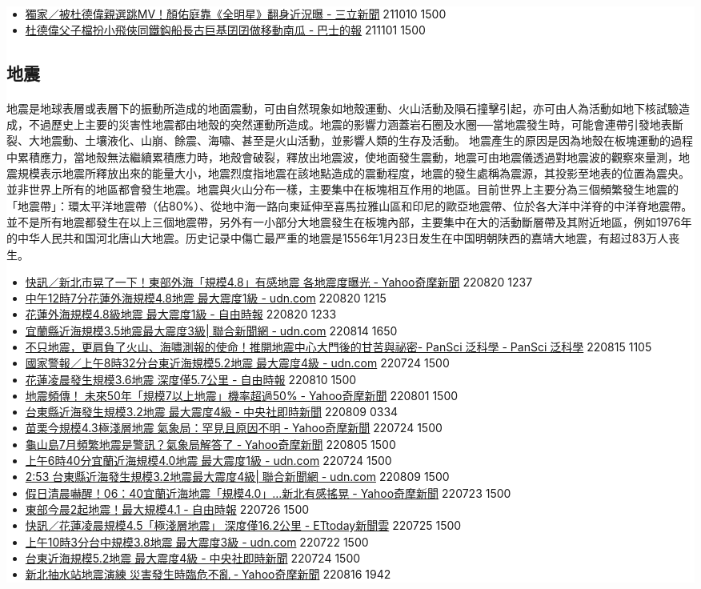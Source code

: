 - [獨家／被杜德偉親選跳MV！顏佑庭靠《全明星》翻身近況曝 - 三立新聞](https://star.setn.com/news/1010211 "獨家／被杜德偉親選跳MV！顏佑庭靠《全明星》翻身近況曝 - 三立新聞") 211010 1500
- [杜德偉父子檔扮小飛俠同鐵鈎船長古巨基囝囝做移動南瓜 - 巴士的報](https://www.bastillepost.com/hongkong/article/9537211-%E6%9D%9C%E5%BE%B7%E5%81%89%E8%88%87%E4%BB%94%E5%8C%96%E8%BA%AB%E5%B0%8F%E9%A3%9B%E4%BF%A0%E5%90%8C%E9%90%B5%E9%88%8E%E8%88%B9%E9%95%B7%E3%80%80%E5%8F%A4%E5%B7%A8%E5%9F%BA%E5%9B%9D%E5%9B%9D%E8%AE%8A "杜德偉父子檔扮小飛俠同鐵鈎船長古巨基囝囝做移動南瓜 - 巴士的報") 211101 1500

## 地震

地震是地球表層或表層下的振動所造成的地面震動，可由自然現象如地殼運動、火山活動及隕石撞擊引起，亦可由人為活動如地下核試驗造成，不過歷史上主要的災害性地震都由地殼的突然運動所造成。地震的影響力涵蓋岩石圈及水圈──當地震發生時，可能會連帶引發地表斷裂、大地震動、土壤液化、山崩、餘震、海嘯、甚至是火山活動，並影響人類的生存及活動。
地震產生的原因是因為地殼在板塊運動的過程中累積應力，當地殼無法繼續累積應力時，地殼會破裂，釋放出地震波，使地面發生震動，地震可由地震儀透過對地震波的觀察來量測，地震規模表示地震所釋放出來的能量大小，地震烈度指地震在該地點造成的震動程度，地震的發生處稱為震源，其投影至地表的位置為震央。
並非世界上所有的地區都會發生地震。地震與火山分布一樣，主要集中在板塊相互作用的地區。目前世界上主要分為三個頻繁發生地震的「地震帶」：環太平洋地震帶（佔80%）、從地中海一路向東延伸至喜馬拉雅山區和印尼的歐亞地震帶、位於各大洋中洋脊的中洋脊地震帶。並不是所有地震都發生在以上三個地震帶，另外有一小部分大地震發生在板塊內部，主要集中在大的活動斷層帶及其附近地區，例如1976年的中华人民共和国河北唐山大地震。历史记录中傷亡最严重的地震是1556年1月23日发生在中国明朝陕西的嘉靖大地震，有超过83万人丧生。
- [快訊／新北市晃了一下！東部外海「規模4.8」有感地震 各地震度曝光 - Yahoo奇摩新聞](https://tw.news.yahoo.com/%E5%BF%AB%E8%A8%8A-%E5%8F%B0%E5%8C%97%E5%B8%82%E6%99%83%E4%BA%86-%E4%B8%8B-%E6%9D%B1%E9%83%A8%E5%A4%96%E6%B5%B7-%E8%A6%8F%E6%A8%A14-041548281.html "快訊／新北市晃了一下！東部外海「規模4.8」有感地震 各地震度曝光 - Yahoo奇摩新聞") 220820 1237
- [中午12時7分花蓮外海規模4.8地震 最大震度1級 - udn.com](https://udn.com/news/story/7266/6551320 "中午12時7分花蓮外海規模4.8地震 最大震度1級 - udn.com") 220820 1215
- [花蓮外海規模4.8級地震 最大震度1級 - 自由時報](https://news.ltn.com.tw/news/life/breakingnews/4031471 "花蓮外海規模4.8級地震 最大震度1級 - 自由時報") 220820 1233
- [宜蘭縣近海規模3.5地震最大震度3級| 聯合新聞網 - udn.com](https://udn.com/news/story/7266/6536667 "宜蘭縣近海規模3.5地震最大震度3級| 聯合新聞網 - udn.com") 220814 1650
- [不只地震，更肩負了火山、海嘯測報的使命！推開地震中心大門後的甘苦與祕密- PanSci 泛科學 - PanSci 泛科學](https://pansci.asia/archives/353860 "不只地震，更肩負了火山、海嘯測報的使命！推開地震中心大門後的甘苦與祕密- PanSci 泛科學 - PanSci 泛科學") 220815 1105
- [國家警報／上午8時32分台東近海規模5.2地震 最大震度4級 - udn.com](https://udn.com/news/story/7266/6483744 "國家警報／上午8時32分台東近海規模5.2地震 最大震度4級 - udn.com") 220724 1500
- [花蓮凌晨發生規模3.6地震 深度僅5.7公里 - 自由時報](https://news.ltn.com.tw/news/life/breakingnews/4020310 "花蓮凌晨發生規模3.6地震 深度僅5.7公里 - 自由時報") 220810 1500
- [地震頻傳！ 未來50年「規模7以上地震」機率超過50% - Yahoo奇摩新聞](https://tw.news.yahoo.com/%E5%9C%B0%E9%9C%87%E9%A0%BB%E5%82%B3-%E6%9C%AA%E4%BE%8650%E5%B9%B4-%E8%A6%8F%E6%A8%A17%E4%BB%A5%E4%B8%8A%E5%9C%B0%E9%9C%87-%E6%A9%9F%E7%8E%87%E8%B6%85%E9%81%8E50-145949860.html "地震頻傳！ 未來50年「規模7以上地震」機率超過50% - Yahoo奇摩新聞") 220801 1500
- [台東縣近海發生規模3.2地震 最大震度4級 - 中央社即時新聞](https://www.cna.com.tw/news/ahel/202208090005.aspx "台東縣近海發生規模3.2地震 最大震度4級 - 中央社即時新聞") 220809 0334
- [苗栗今規模4.3極淺層地震 氣象局：罕見且原因不明 - Yahoo奇摩新聞](https://tw.news.yahoo.com/%E8%8B%97%E6%A0%97%E4%BB%8A%E8%A6%8F%E6%A8%A14-3%E6%A5%B5%E6%B7%BA%E5%B1%A4%E5%9C%B0%E9%9C%87-%E6%B0%A3%E8%B1%A1%E5%B1%80-%E5%BE%88%E7%BD%95%E8%A6%8B%E4%B8%94%E5%8E%9F%E5%9B%A0%E4%B8%8D%E6%98%8E-015936975.html "苗栗今規模4.3極淺層地震 氣象局：罕見且原因不明 - Yahoo奇摩新聞") 220724 1500
- [龜山島7月頻繁地震是警訊？氣象局解答了 - Yahoo奇摩新聞](https://tw.news.yahoo.com/%E9%BE%9C%E5%B1%B1%E5%B3%B67%E6%9C%88%E9%A0%BB%E7%B9%81%E5%9C%B0%E9%9C%87%E6%98%AF%E8%AD%A6%E8%A8%8A-%E6%B0%A3%E8%B1%A1%E5%B1%80%E8%A7%A3%E7%AD%94%E4%BA%86-042112314.html "龜山島7月頻繁地震是警訊？氣象局解答了 - Yahoo奇摩新聞") 220805 1500
- [上午6時40分宜蘭近海規模4.0地震 最大震度1級 - udn.com](https://udn.com/news/story/7266/6483718 "上午6時40分宜蘭近海規模4.0地震 最大震度1級 - udn.com") 220724 1500
- [2:53 台東縣近海發生規模3.2地震最大震度4級| 聯合新聞網 - udn.com](https://udn.com/news/story/7266/6522739 "2:53 台東縣近海發生規模3.2地震最大震度4級| 聯合新聞網 - udn.com") 220809 1500
- [假日清晨嚇醒！06：40宜蘭近海地震「規模4.0」…新北有感搖晃 - Yahoo奇摩新聞](https://tw.news.yahoo.com/%E5%81%87%E6%97%A5%E6%B8%85%E6%99%A8%E5%9A%87%E9%86%92-06-40%E5%AE%9C%E8%98%AD%E8%BF%91%E6%B5%B7%E5%9C%B0%E9%9C%87-%E8%A6%8F%E6%A8%A14-0-000107469.html "假日清晨嚇醒！06：40宜蘭近海地震「規模4.0」…新北有感搖晃 - Yahoo奇摩新聞") 220723 1500
- [東部今晨2起地震！最大規模4.1 - 自由時報](https://news.ltn.com.tw/news/life/breakingnews/4003884 "東部今晨2起地震！最大規模4.1 - 自由時報") 220726 1500
- [快訊／花蓮凌晨規模4.5「極淺層地震」 深度僅16.2公里 - ETtoday新聞雲](https://www.ettoday.net/news/20220725/2301284.htm "快訊／花蓮凌晨規模4.5「極淺層地震」 深度僅16.2公里 - ETtoday新聞雲") 220725 1500
- [上午10時3分台中規模3.8地震 最大震度3級 - udn.com](https://udn.com/news/story/7266/6479819 "上午10時3分台中規模3.8地震 最大震度3級 - udn.com") 220722 1500
- [台東近海規模5.2地震 最大震度4級 - 中央社即時新聞](https://www.cna.com.tw/news/ahel/202207240016.aspx "台東近海規模5.2地震 最大震度4級 - 中央社即時新聞") 220724 1500
- [新北抽水站地震演練 災害發生時臨危不亂 - Yahoo奇摩新聞](https://tw.news.yahoo.com/%E6%96%B0%E5%8C%97%E6%8A%BD%E6%B0%B4%E7%AB%99%E5%9C%B0%E9%9C%87%E6%BC%94%E7%B7%B4-%E7%81%BD%E5%AE%B3%E7%99%BC%E7%94%9F%E6%99%82%E8%87%A8%E5%8D%B1%E4%B8%8D%E4%BA%82-114216264.html "新北抽水站地震演練 災害發生時臨危不亂 - Yahoo奇摩新聞") 220816 1942